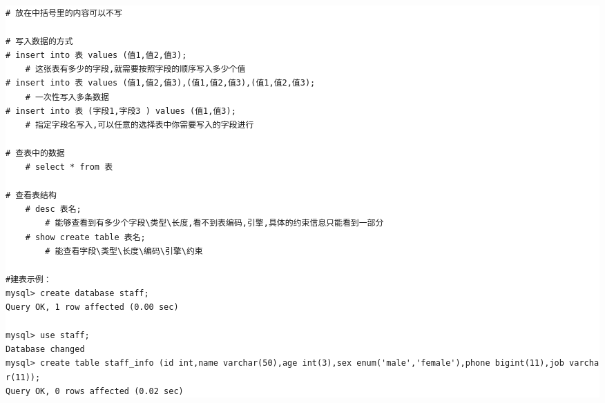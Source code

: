     # 放在中括号里的内容可以不写
    
    # 写入数据的方式
    # insert into 表 values (值1,值2,值3);
        # 这张表有多少的字段,就需要按照字段的顺序写入多少个值
    # insert into 表 values (值1,值2,值3),(值1,值2,值3),(值1,值2,值3);
        # 一次性写入多条数据
    # insert into 表 (字段1,字段3 ) values (值1,值3);
        # 指定字段名写入,可以任意的选择表中你需要写入的字段进行
    
    # 查表中的数据
        # select * from 表
    
    # 查看表结构
        # desc 表名;
            # 能够查看到有多少个字段\类型\长度,看不到表编码,引擎,具体的约束信息只能看到一部分
        # show create table 表名;
            # 能查看字段\类型\长度\编码\引擎\约束
    
    #建表示例：
    mysql> create database staff;
    Query OK, 1 row affected (0.00 sec)
    
    mysql> use staff;
    Database changed
    mysql> create table staff_info (id int,name varchar(50),age int(3),sex enum('male','female'),phone bigint(11),job varchar(11));
    Query OK, 0 rows affected (0.02 sec)
    
    